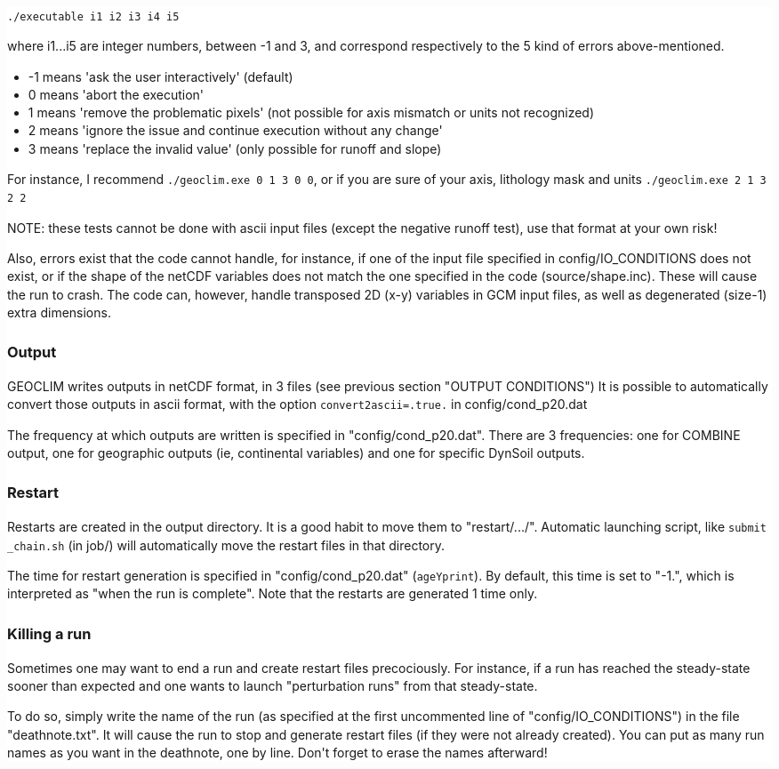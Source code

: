 `./executable i1 i2 i3 i4 i5`

where i1...i5 are integer numbers, between -1 and 3, and correspond respectively to the 5 kind of errors above-mentioned.
* -1 means 'ask the user interactively' (default)
*  0 means 'abort the execution'
*  1 means 'remove the problematic pixels' (not possible for axis mismatch or units not recognized)
*  2 means 'ignore the issue and continue execution without any change'
*  3 means 'replace the invalid value' (only possible for runoff and slope)

For instance, I recommend `./geoclim.exe 0 1 3 0 0`, or if you are sure of your axis, lithology mask and units `./geoclim.exe 2 1 3 2 2`

NOTE: these tests cannot be done with ascii input files (except the negative runoff test), use that format at your own risk!

Also, errors exist that the code cannot handle, for instance, if one of the input file specified in config/IO\_CONDITIONS
does not exist, or if the shape of the netCDF variables does not match the one specified in the code (source/shape.inc).
These will cause the run to crash. The code can, however, handle transposed 2D (x-y) variables in GCM input files, as well as
degenerated (size-1) extra dimensions.


### Output
GEOCLIM writes outputs in netCDF format, in 3 files (see previous section "OUTPUT CONDITIONS")
It is possible to automatically convert those outputs in ascii format, with the option `convert2ascii=.true.` in config/cond\_p20.dat

The frequency at which outputs are written is specified in "config/cond\_p20.dat". There are 3 frequencies: one for COMBINE
output, one for geographic outputs (ie, continental variables) and one for specific DynSoil outputs.


### Restart
Restarts are created in the output directory. It is a good habit to move them to "restart/.../". Automatic launching script,
like `submit_chain.sh` (in job/) will automatically move the restart files in that directory.

The time for restart generation is specified in "config/cond\_p20.dat" (`ageYprint`). By default, this time is set to "-1.", which is
interpreted as "when the run is complete". Note that the restarts are generated 1 time only.


### Killing a run
Sometimes one may want to end a run and create restart files precociously. For instance, if a run has reached the steady-state
sooner than expected and one wants to launch "perturbation runs" from that steady-state.

To do so, simply write the name of the run (as specified at the first uncommented line of "config/IO\_CONDITIONS") in the file
"deathnote.txt". It will cause the run to stop and generate restart files (if they were not already created).
You can put as many run names as you want in the deathnote, one by line. Don't forget to erase the names afterward!
